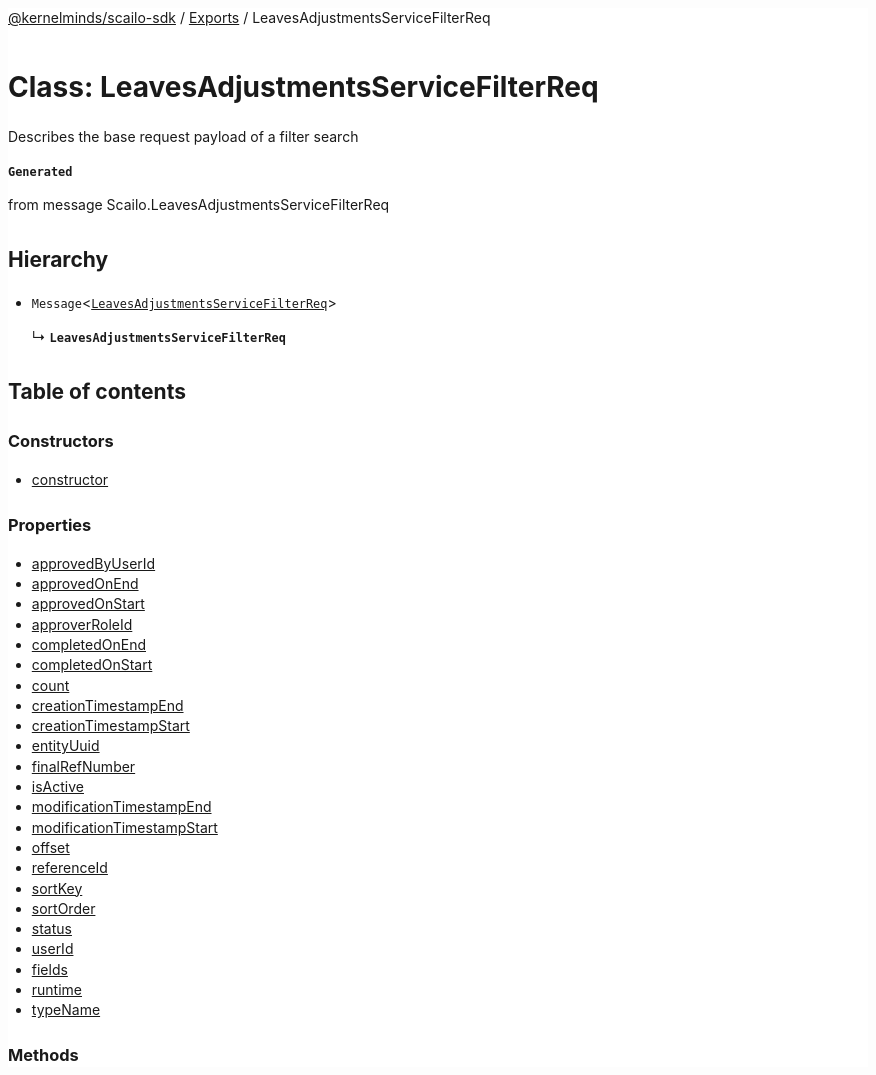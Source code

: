 [@kernelminds/scailo-sdk](../README.md) / [Exports](../modules.md) / LeavesAdjustmentsServiceFilterReq

# Class: LeavesAdjustmentsServiceFilterReq

Describes the base request payload of a filter search

**`Generated`**

from message Scailo.LeavesAdjustmentsServiceFilterReq

## Hierarchy

- `Message`\<[`LeavesAdjustmentsServiceFilterReq`](LeavesAdjustmentsServiceFilterReq.md)\>

  ↳ **`LeavesAdjustmentsServiceFilterReq`**

## Table of contents

### Constructors

- [constructor](LeavesAdjustmentsServiceFilterReq.md#constructor)

### Properties

- [approvedByUserId](LeavesAdjustmentsServiceFilterReq.md#approvedbyuserid)
- [approvedOnEnd](LeavesAdjustmentsServiceFilterReq.md#approvedonend)
- [approvedOnStart](LeavesAdjustmentsServiceFilterReq.md#approvedonstart)
- [approverRoleId](LeavesAdjustmentsServiceFilterReq.md#approverroleid)
- [completedOnEnd](LeavesAdjustmentsServiceFilterReq.md#completedonend)
- [completedOnStart](LeavesAdjustmentsServiceFilterReq.md#completedonstart)
- [count](LeavesAdjustmentsServiceFilterReq.md#count)
- [creationTimestampEnd](LeavesAdjustmentsServiceFilterReq.md#creationtimestampend)
- [creationTimestampStart](LeavesAdjustmentsServiceFilterReq.md#creationtimestampstart)
- [entityUuid](LeavesAdjustmentsServiceFilterReq.md#entityuuid)
- [finalRefNumber](LeavesAdjustmentsServiceFilterReq.md#finalrefnumber)
- [isActive](LeavesAdjustmentsServiceFilterReq.md#isactive)
- [modificationTimestampEnd](LeavesAdjustmentsServiceFilterReq.md#modificationtimestampend)
- [modificationTimestampStart](LeavesAdjustmentsServiceFilterReq.md#modificationtimestampstart)
- [offset](LeavesAdjustmentsServiceFilterReq.md#offset)
- [referenceId](LeavesAdjustmentsServiceFilterReq.md#referenceid)
- [sortKey](LeavesAdjustmentsServiceFilterReq.md#sortkey)
- [sortOrder](LeavesAdjustmentsServiceFilterReq.md#sortorder)
- [status](LeavesAdjustmentsServiceFilterReq.md#status)
- [userId](LeavesAdjustmentsServiceFilterReq.md#userid)
- [fields](LeavesAdjustmentsServiceFilterReq.md#fields)
- [runtime](LeavesAdjustmentsServiceFilterReq.md#runtime)
- [typeName](LeavesAdjustmentsServiceFilterReq.md#typename)

### Methods
